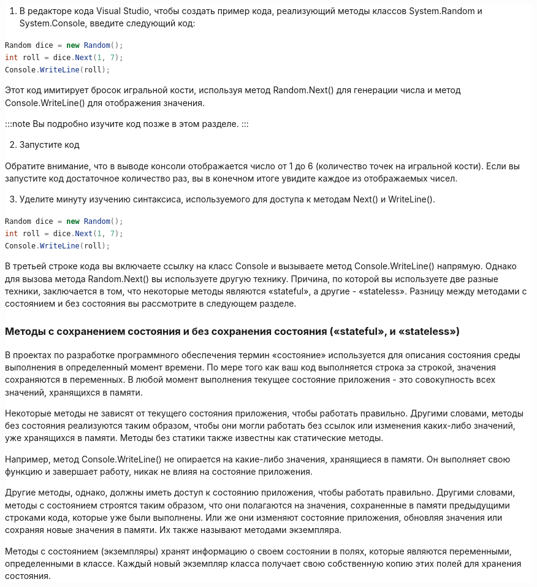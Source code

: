 1. В редакторе кода Visual Studio, чтобы создать пример кода, реализующий методы классов System.Random и System.Console, введите следующий код:
```cs
Random dice = new Random();
int roll = dice.Next(1, 7);
Console.WriteLine(roll);
```
Этот код имитирует бросок игральной кости, используя метод Random.Next() для генерации числа и метод Console.WriteLine() для отображения значения.

:::note
Вы подробно изучите код позже в этом разделе.
:::

2. Запустите код

Обратите внимание, что в выводе консоли отображается число от 1 до 6 (количество точек на игральной кости). Если вы запустите код достаточное количество раз, вы в конечном итоге увидите каждое из отображаемых чисел.

3. Уделите минуту изучению синтаксиса, используемого для доступа к методам Next() и WriteLine().
```cs
Random dice = new Random();
int roll = dice.Next(1, 7);
Console.WriteLine(roll);
```

В третьей строке кода вы включаете ссылку на класс Console и вызываете метод Console.WriteLine() напрямую. Однако для вызова метода Random.Next() вы используете другую технику. Причина, по которой вы используете две разные техники, заключается в том, что некоторые методы являются «stateful», а другие - «stateless». Разницу между методами с состоянием и без состояния вы рассмотрите в следующем разделе.

### Методы с сохранением состояния и без сохранения состояния («stateful», и «stateless»)

В проектах по разработке программного обеспечения термин «состояние» используется для описания состояния среды выполнения в определенный момент времени. По мере того как ваш код выполняется строка за строкой, значения сохраняются в переменных. В любой момент выполнения текущее состояние приложения - это совокупность всех значений, хранящихся в памяти.

Некоторые методы не зависят от текущего состояния приложения, чтобы работать правильно. Другими словами, методы без состояния реализуются таким образом, чтобы они могли работать без ссылок или изменения каких-либо значений, уже хранящихся в памяти. Методы без статики также известны как статические методы.

Например, метод Console.WriteLine() не опирается на какие-либо значения, хранящиеся в памяти. Он выполняет свою функцию и завершает работу, никак не влияя на состояние приложения.

Другие методы, однако, должны иметь доступ к состоянию приложения, чтобы работать правильно. Другими словами, методы с состоянием строятся таким образом, что они полагаются на значения, сохраненные в памяти предыдущими строками кода, которые уже были выполнены. Или же они изменяют состояние приложения, обновляя значения или сохраняя новые значения в памяти. Их также называют методами экземпляра.

Методы с состоянием (экземпляры) хранят информацию о своем состоянии в полях, которые являются переменными, определенными в классе. Каждый новый экземпляр класса получает свою собственную копию этих полей для хранения состояния.
